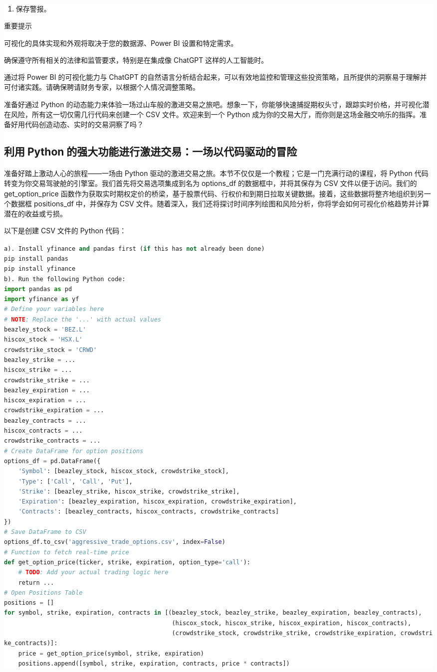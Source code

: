 1.  保存警报。  

重要提示  

可视化的具体实现和外观将取决于您的数据源、Power BI 设置和特定需求。  

确保遵守所有相关的法律和监管要求，特别是在集成像 ChatGPT 这样的人工智能时。  

通过将 Power BI 的可视化能力与 ChatGPT 的自然语言分析结合起来，可以有效地监控和管理这些投资策略，且所提供的洞察易于理解并可付诸实践。请确保聘请财务专家，以根据个人情况调整策略。  

准备好通过 Python 的动态能力来体验一场过山车般的激进交易之旅吧。想象一下，你能够快速捕捉期权头寸，跟踪实时价格，并可视化潜在风险，所有这一切仅需几行代码来创建一个 CSV 文件。欢迎来到一个 Python 成为你的交易大厅，而你则是这场金融交响乐的指挥。准备好用代码创造动态、实时的交易洞察了吗？

## 利用 Python 的强大功能进行激进交易：一场以代码驱动的冒险

准备好踏上激动人心的旅程——一场由 Python 驱动的激进交易之旅。本节不仅仅是一个教程；它是一门充满行动的课程，将 Python 代码转变为你交易驾驶舱的引擎室。我们首先将交易选项集成到名为 options_df 的数据框中，并将其保存为 CSV 文件以便于访问。我们的 get_option_price 函数作为获取实时期权定价的桥梁，基于股票代码、行权价和到期日拉取关键数据。接着，这些数据将整齐地组织到另一个数据框 positions_df 中，并保存为 CSV 文件。随着深入，我们还将探讨时间序列绘图和风险分析，你将学会如何可视化价格趋势并计算潜在的收益或亏损。

以下是创建 CSV 文件的 Python 代码：

```py
a). Install yfinance and pandas first (if this has not already been done)
pip install pandas
pip install yfinance
b). Run the following Python code:
import pandas as pd
import yfinance as yf
# Define your variables here
# NOTE: Replace the '...' with actual values
beazley_stock = 'BEZ.L'
hiscox_stock = 'HSX.L'
crowdstrike_stock = 'CRWD'
beazley_strike = ...
hiscox_strike = ...
crowdstrike_strike = ...
beazley_expiration = ...
hiscox_expiration = ...
crowdstrike_expiration = ...
beazley_contracts = ...
hiscox_contracts = ...
crowdstrike_contracts = ...
# Create DataFrame for option positions
options_df = pd.DataFrame({
    'Symbol': [beazley_stock, hiscox_stock, crowdstrike_stock],
    'Type': ['Call', 'Call', 'Put'],
    'Strike': [beazley_strike, hiscox_strike, crowdstrike_strike],
    'Expiration': [beazley_expiration, hiscox_expiration, crowdstrike_expiration],
    'Contracts': [beazley_contracts, hiscox_contracts, crowdstrike_contracts]
})
# Save DataFrame to CSV
options_df.to_csv('aggressive_trade_options.csv', index=False)
# Function to fetch real-time price
def get_option_price(ticker, strike, expiration, option_type='call'):
    # TODO: Add your actual trading logic here
    return ...
# Open Positions Table
positions = []
for symbol, strike, expiration, contracts in [(beazley_stock, beazley_strike, beazley_expiration, beazley_contracts),
                                               (hiscox_stock, hiscox_strike, hiscox_expiration, hiscox_contracts),
                                               (crowdstrike_stock, crowdstrike_strike, crowdstrike_expiration, crowdstrike_contracts)]:
    price = get_option_price(symbol, strike, expiration)
    positions.append([symbol, strike, expiration, contracts, price * contracts])
```